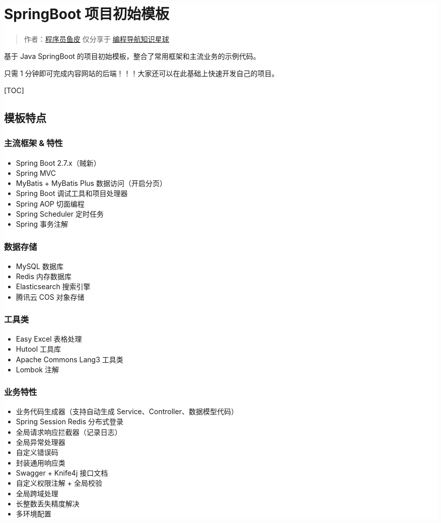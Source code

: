 # SpringBoot 项目初始模板

> 作者：[程序员鱼皮](https://github.com/liyupi)
> 仅分享于 [编程导航知识星球](https://yupi.icu)

基于 Java SpringBoot 的项目初始模板，整合了常用框架和主流业务的示例代码。

只需 1 分钟即可完成内容网站的后端！！！大家还可以在此基础上快速开发自己的项目。

[TOC]

## 模板特点

### 主流框架 & 特性

- Spring Boot 2.7.x（贼新）
- Spring MVC
- MyBatis + MyBatis Plus 数据访问（开启分页）
- Spring Boot 调试工具和项目处理器
- Spring AOP 切面编程
- Spring Scheduler 定时任务
- Spring 事务注解

### 数据存储

- MySQL 数据库
- Redis 内存数据库
- Elasticsearch 搜索引擎
- 腾讯云 COS 对象存储

### 工具类

- Easy Excel 表格处理
- Hutool 工具库
- Apache Commons Lang3 工具类
- Lombok 注解

### 业务特性

- 业务代码生成器（支持自动生成 Service、Controller、数据模型代码）
- Spring Session Redis 分布式登录
- 全局请求响应拦截器（记录日志）
- 全局异常处理器
- 自定义错误码
- 封装通用响应类
- Swagger + Knife4j 接口文档
- 自定义权限注解 + 全局校验
- 全局跨域处理
- 长整数丢失精度解决
- 多环境配置

